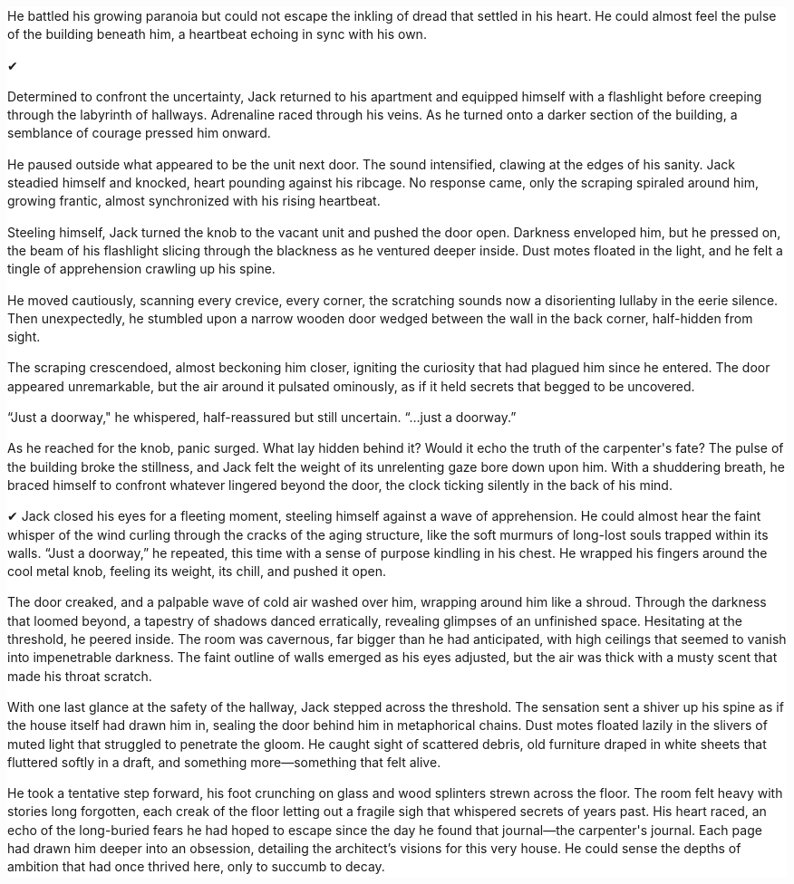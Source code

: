 He battled his growing paranoia but could not escape the inkling of dread that settled in his heart. He could almost feel the pulse of the building beneath him, a heartbeat echoing in sync with his own. 

✔ 

  
Determined to confront the uncertainty, Jack returned to his apartment and equipped himself with a flashlight before creeping through the labyrinth of hallways. Adrenaline raced through his veins. As he turned onto a darker section of the building, a semblance of courage pressed him onward. 

He paused outside what appeared to be the unit next door. The sound intensified, clawing at the edges of his sanity. Jack steadied himself and knocked, heart pounding against his ribcage. No response came, only the scraping spiraled around him, growing frantic, almost synchronized with his rising heartbeat. 

Steeling himself, Jack turned the knob to the vacant unit and pushed the door open. Darkness enveloped him, but he pressed on, the beam of his flashlight slicing through the blackness as he ventured deeper inside. Dust motes floated in the light, and he felt a tingle of apprehension crawling up his spine. 

He moved cautiously, scanning every crevice, every corner, the scratching sounds now a disorienting lullaby in the eerie silence. Then unexpectedly, he stumbled upon a narrow wooden door wedged between the wall in the back corner, half-hidden from sight. 

The scraping crescendoed, almost beckoning him closer, igniting the curiosity that had plagued him since he entered. The door appeared unremarkable, but the air around it pulsated ominously, as if it held secrets that begged to be uncovered. 

“Just a doorway," he whispered, half-reassured but still uncertain. “…just a doorway.” 

As he reached for the knob, panic surged. What lay hidden behind it? Would it echo the truth of the carpenter's fate? The pulse of the building broke the stillness, and Jack felt the weight of its unrelenting gaze bore down upon him. With a shuddering breath, he braced himself to confront whatever lingered beyond the door, the clock ticking silently in the back of his mind. 

✔ Jack closed his eyes for a fleeting moment, steeling himself against a wave of apprehension. He could almost hear the faint whisper of the wind curling through the cracks of the aging structure, like the soft murmurs of long-lost souls trapped within its walls. “Just a doorway,” he repeated, this time with a sense of purpose kindling in his chest. He wrapped his fingers around the cool metal knob, feeling its weight, its chill, and pushed it open.

The door creaked, and a palpable wave of cold air washed over him, wrapping around him like a shroud. Through the darkness that loomed beyond, a tapestry of shadows danced erratically, revealing glimpses of an unfinished space. Hesitating at the threshold, he peered inside. The room was cavernous, far bigger than he had anticipated, with high ceilings that seemed to vanish into impenetrable darkness. The faint outline of walls emerged as his eyes adjusted, but the air was thick with a musty scent that made his throat scratch.

With one last glance at the safety of the hallway, Jack stepped across the threshold. The sensation sent a shiver up his spine as if the house itself had drawn him in, sealing the door behind him in metaphorical chains. Dust motes floated lazily in the slivers of muted light that struggled to penetrate the gloom. He caught sight of scattered debris, old furniture draped in white sheets that fluttered softly in a draft, and something more—something that felt alive.

He took a tentative step forward, his foot crunching on glass and wood splinters strewn across the floor. The room felt heavy with stories long forgotten, each creak of the floor letting out a fragile sigh that whispered secrets of years past. His heart raced, an echo of the long-buried fears he had hoped to escape since the day he found that journal—the carpenter's journal. Each page had drawn him deeper into an obsession, detailing the architect’s visions for this very house. He could sense the depths of ambition that had once thrived here, only to succumb to decay.
